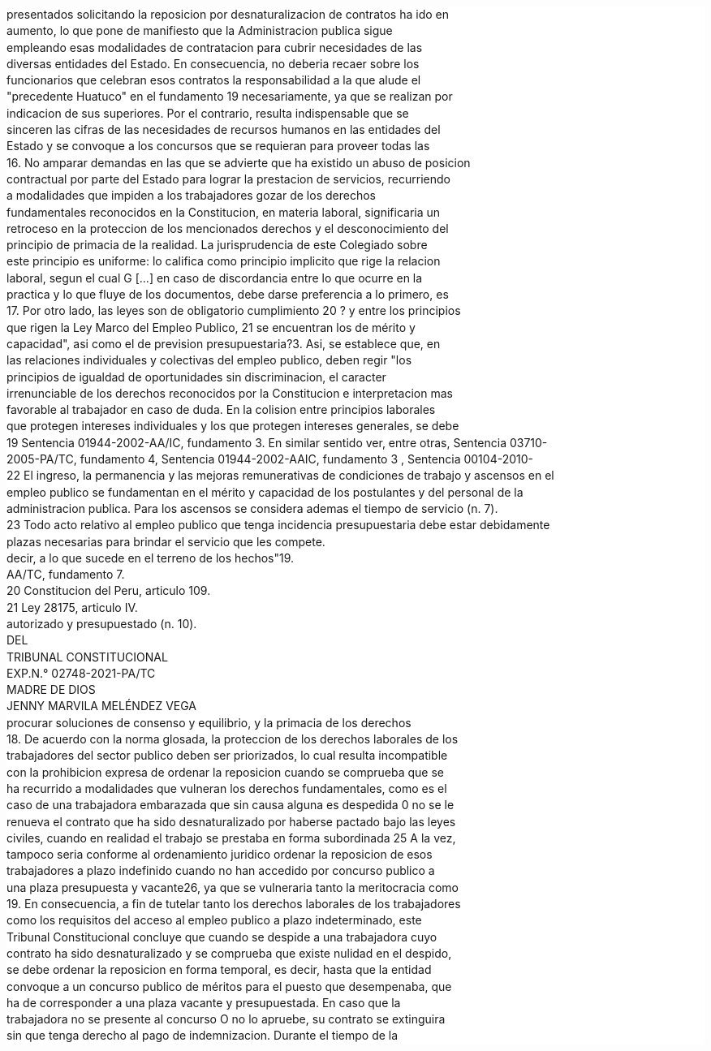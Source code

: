 presentados solicitando la reposicion por desnaturalizacion de contratos ha ido en  
aumento, lo que pone de manifiesto que la Administracion publica sigue  
empleando esas modalidades de contratacion para cubrir necesidades de las  
diversas entidades del Estado. En consecuencia, no deberia recaer sobre los  
funcionarios que celebran esos contratos la responsabilidad a la que alude el  
"precedente Huatuco" en el fundamento 19 necesariamente, ya que se realizan por  
indicacion de sus superiores. Por el contrario, resulta indispensable que se  
sinceren las cifras de las necesidades de recursos humanos en las entidades del  
Estado y se convoque a los concursos que se requieran para proveer todas las  
16. No amparar demandas en las que se advierte que ha existido un abuso de posicion  
contractual por parte del Estado para lograr la prestacion de servicios, recurriendo  
a modalidades que impiden a los trabajadores gozar de los derechos  
fundamentales reconocidos en la Constitucion, en materia laboral, significaria un  
retroceso en la proteccion de los mencionados derechos y el desconocimiento del  
principio de primacia de la realidad. La jurisprudencia de este Colegiado sobre  
este principio es uniforme: lo califica como principio implicito que rige la relacion  
laboral, segun el cual G [...] en caso de discordancia entre lo que ocurre en la  
practica y lo que fluye de los documentos, debe darse preferencia a lo primero, es  
17. Por otro lado, las leyes son de obligatorio cumplimiento 20 ? y entre los principios  
que rigen la Ley Marco del Empleo Publico, 21 se encuentran los de mérito y  
capacidad", asi como el de prevision presupuestaria?3. Asi, se establece que, en  
las relaciones individuales y colectivas del empleo publico, deben regir "los  
principios de igualdad de oportunidades sin discriminacion, el caracter  
irrenunciable de los derechos reconocidos por la Constitucion e interpretacion mas  
favorable al trabajador en caso de duda. En la colision entre principios laborales  
que protegen intereses individuales y los que protegen intereses generales, se debe  
19 Sentencia 01944-2002-AA/IC, fundamento 3. En similar sentido ver, entre otras, Sentencia 03710-  
2005-PA/TC, fundamento 4, Sentencia 01944-2002-AAIC, fundamento 3 , Sentencia 00104-2010-  
22 El ingreso, la permanencia y las mejoras remunerativas de condiciones de trabajo y ascensos en el  
empleo publico se fundamentan en el mérito y capacidad de los postulantes y del personal de la  
administracion publica. Para los ascensos se considera ademas el tiempo de servicio (n. 7).  
23 Todo acto relativo al empleo publico que tenga incidencia presupuestaria debe estar debidamente  
plazas necesarias para brindar el servicio que les compete.  
decir, a lo que sucede en el terreno de los hechos"19.  
AA/TC, fundamento 7.  
20 Constitucion del Peru, articulo 109.  
21 Ley 28175, articulo IV.  
autorizado y presupuestado (n. 10).  
DEL  
TRIBUNAL CONSTITUCIONAL  
EXP.N.° 02748-2021-PA/TC  
MADRE DE DIOS  
JENNY MARVILA MELÉNDEZ VEGA  
procurar soluciones de consenso y equilibrio, y la primacia de los derechos  
18. De acuerdo con la norma glosada, la proteccion de los derechos laborales de los  
trabajadores del sector publico deben ser priorizados, lo cual resulta incompatible  
con la prohibicion expresa de ordenar la reposicion cuando se comprueba que se  
ha recurrido a modalidades que vulneran los derechos fundamentales, como es el  
caso de una trabajadora embarazada que sin causa alguna es despedida 0 no se le  
renueva el contrato que ha sido desnaturalizado por haberse pactado bajo las leyes  
civiles, cuando en realidad el trabajo se prestaba en forma subordinada 25 A la vez,  
tampoco seria conforme al ordenamiento juridico ordenar la reposicion de esos  
trabajadores a plazo indefinido cuando no han accedido por concurso publico a  
una plaza presupuesta y vacante26, ya que se vulneraria tanto la meritocracia como  
19. En consecuencia, a fin de tutelar tanto los derechos laborales de los trabajadores  
como los requisitos del acceso al empleo publico a plazo indeterminado, este  
Tribunal Constitucional concluye que cuando se despide a una trabajadora cuyo  
contrato ha sido desnaturalizado y se comprueba que existe nulidad en el despido,  
se debe ordenar la reposicion en forma temporal, es decir, hasta que la entidad  
convoque a un concurso publico de méritos para el puesto que desempenaba, que  
ha de corresponder a una plaza vacante y presupuestada. En caso que la  
trabajadora no se presente al concurso O no lo apruebe, su contrato se extinguira  
sin que tenga derecho al pago de indemnizacion. Durante el tiempo de la  